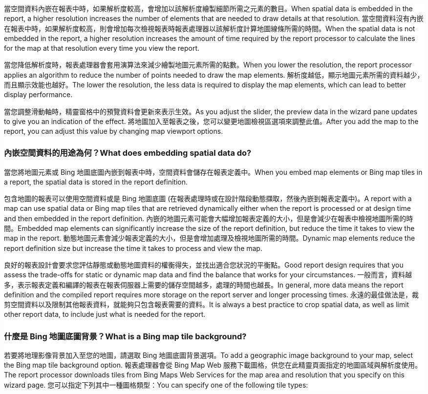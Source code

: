  <span data-ttu-id="49da5-220">當空間資料內嵌在報表中時，如果解析度較高，會增加以該解析度繪製細節所需之元素的數目。</span><span class="sxs-lookup"><span data-stu-id="49da5-220">When spatial data is embedded in the report, a higher resolution increases the number of elements that are needed to draw details at that resolution.</span></span> <span data-ttu-id="49da5-221">當空間資料沒有內嵌在報表中時，如果解析度較高，則會增加每次檢視報表時報表處理器以該解析度計算地圖線條所需的時間。</span><span class="sxs-lookup"><span data-stu-id="49da5-221">When the spatial data is not embedded in the report, a higher resolution increases the amount of time required by the report processor to calculate the lines for the map at that resolution every time you view the report.</span></span>

 <span data-ttu-id="49da5-222">當您降低解析度時，報表處理器會套用演算法來減少繪製地圖元素所需的點數。</span><span class="sxs-lookup"><span data-stu-id="49da5-222">When you lower the resolution, the report processor applies an algorithm to reduce the number of points needed to draw the map elements.</span></span> <span data-ttu-id="49da5-223">解析度越低，顯示地圖元素所需的資料越少，而且顯示效能也越好。</span><span class="sxs-lookup"><span data-stu-id="49da5-223">The lower the resolution, the less data is required to display the map elements, which can lead to better display performance.</span></span>

 <span data-ttu-id="49da5-224">當您調整滑動軸時，精靈窗格中的預覽資料會更新來表示生效。</span><span class="sxs-lookup"><span data-stu-id="49da5-224">As you adjust the slider, the preview data in the wizard pane updates to give you an indication of the effect.</span></span> <span data-ttu-id="49da5-225">將地圖加入至報表之後，您可以變更地圖檢視區選項來調整此值。</span><span class="sxs-lookup"><span data-stu-id="49da5-225">After you add the map to the report, you can adjust this value by changing map viewport options.</span></span>

###  <a name="what-does-embedding-spatial-data-do"></a><a name="Embed"></a><span data-ttu-id="49da5-226">內嵌空間資料的用途為何？</span><span class="sxs-lookup"><span data-stu-id="49da5-226">What does embedding spatial data do?</span></span>
 <span data-ttu-id="49da5-227">當您將地圖元素或 Bing 地圖底圖內嵌到報表中時，空間資料會儲存在報表定義中。</span><span class="sxs-lookup"><span data-stu-id="49da5-227">When you embed map elements or Bing map tiles in a report, the spatial data is stored in the report definition.</span></span>

 <span data-ttu-id="49da5-228">包含地圖的報表可以使用空間資料或是 Bing 地圖底圖 (在報表處理時或在設計階段動態擷取，然後內嵌到報表定義中)。</span><span class="sxs-lookup"><span data-stu-id="49da5-228">A report with a map can use spatial data or Bing map tiles that are retrieved dynamically either when the report is processed or at design time and then embedded in the report definition.</span></span> <span data-ttu-id="49da5-229">內嵌的地圖元素可能會大幅增加報表定義的大小，但是會減少在報表中檢視地圖所需的時間。</span><span class="sxs-lookup"><span data-stu-id="49da5-229">Embedded map elements can significantly increase the size of the report definition, but reduce the time it takes to view the map in the report.</span></span> <span data-ttu-id="49da5-230">動態地圖元素會減少報表定義的大小，但是會增加處理及檢視地圖所需的時間。</span><span class="sxs-lookup"><span data-stu-id="49da5-230">Dynamic map elements reduce the report definition size but increase the time it takes to process and view the map.</span></span>

 <span data-ttu-id="49da5-231">良好的報表設計會要求您評估靜態或動態地圖資料的權衡得失，並找出適合您狀況的平衡點。</span><span class="sxs-lookup"><span data-stu-id="49da5-231">Good report design requires that you assess the trade-offs for static or dynamic map data and find the balance that works for your circumstances.</span></span> <span data-ttu-id="49da5-232">一般而言，資料越多，表示報表定義和編譯的報表在報表伺服器上需要的儲存空間越多，處理的時間也越長。</span><span class="sxs-lookup"><span data-stu-id="49da5-232">In general, more data means the report definition and the compiled report requires more storage on the report server and longer processing times.</span></span> <span data-ttu-id="49da5-233">永遠的最佳做法是，裁剪空間資料以及限制其他報表資料，就能夠只包含報表需要的資料。</span><span class="sxs-lookup"><span data-stu-id="49da5-233">It is always a best practice to crop spatial data, as well as limit other report data, to include just what is needed for the report.</span></span>

###  <a name="what-is-a-bing-map-tile-background"></a><a name="Tiles"></a><span data-ttu-id="49da5-234">什麼是 Bing 地圖底圖背景？</span><span class="sxs-lookup"><span data-stu-id="49da5-234">What is a Bing map tile background?</span></span>
 <span data-ttu-id="49da5-235">若要將地理影像背景加入至您的地圖，請選取 Bing 地圖底圖背景選項。</span><span class="sxs-lookup"><span data-stu-id="49da5-235">To add a geographic image background to your map, select the Bing map tile background option.</span></span> <span data-ttu-id="49da5-236">報表處理器會從 Bing Map Web 服務下載圖格，供您在此精靈頁面指定的地圖區域與解析度使用。</span><span class="sxs-lookup"><span data-stu-id="49da5-236">The report processor downloads tiles from Bing Maps Web Services for the map area and resolution that you specify on this wizard page.</span></span> <span data-ttu-id="49da5-237">您可以指定下列其中一種圖格類型：</span><span class="sxs-lookup"><span data-stu-id="49da5-237">You can specify one of the following tile types:</span></span>
